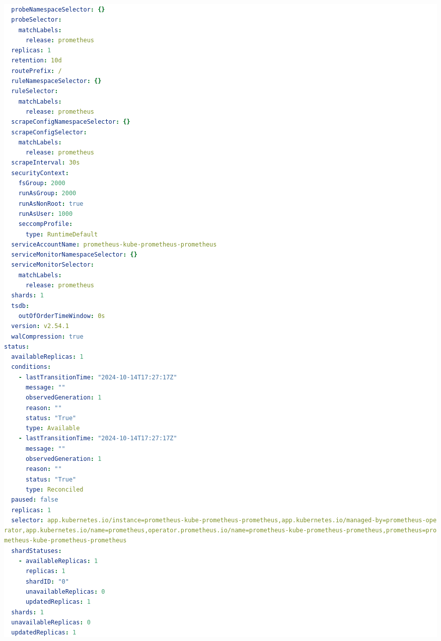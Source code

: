 ```yaml
  probeNamespaceSelector: {}
  probeSelector:
    matchLabels:
      release: prometheus
  replicas: 1
  retention: 10d
  routePrefix: /
  ruleNamespaceSelector: {}
  ruleSelector:
    matchLabels:
      release: prometheus
  scrapeConfigNamespaceSelector: {}
  scrapeConfigSelector:
    matchLabels:
      release: prometheus
  scrapeInterval: 30s
  securityContext:
    fsGroup: 2000
    runAsGroup: 2000
    runAsNonRoot: true
    runAsUser: 1000
    seccompProfile:
      type: RuntimeDefault
  serviceAccountName: prometheus-kube-prometheus-prometheus
  serviceMonitorNamespaceSelector: {}
  serviceMonitorSelector:
    matchLabels:
      release: prometheus
  shards: 1
  tsdb:
    outOfOrderTimeWindow: 0s
  version: v2.54.1
  walCompression: true
status:
  availableReplicas: 1
  conditions:
    - lastTransitionTime: "2024-10-14T17:27:17Z"
      message: ""
      observedGeneration: 1
      reason: ""
      status: "True"
      type: Available
    - lastTransitionTime: "2024-10-14T17:27:17Z"
      message: ""
      observedGeneration: 1
      reason: ""
      status: "True"
      type: Reconciled
  paused: false
  replicas: 1
  selector: app.kubernetes.io/instance=prometheus-kube-prometheus-prometheus,app.kubernetes.io/managed-by=prometheus-operator,app.kubernetes.io/name=prometheus,operator.prometheus.io/name=prometheus-kube-prometheus-prometheus,prometheus=prometheus-kube-prometheus-prometheus
  shardStatuses:
    - availableReplicas: 1
      replicas: 1
      shardID: "0"
      unavailableReplicas: 0
      updatedReplicas: 1
  shards: 1
  unavailableReplicas: 0
  updatedReplicas: 1
```